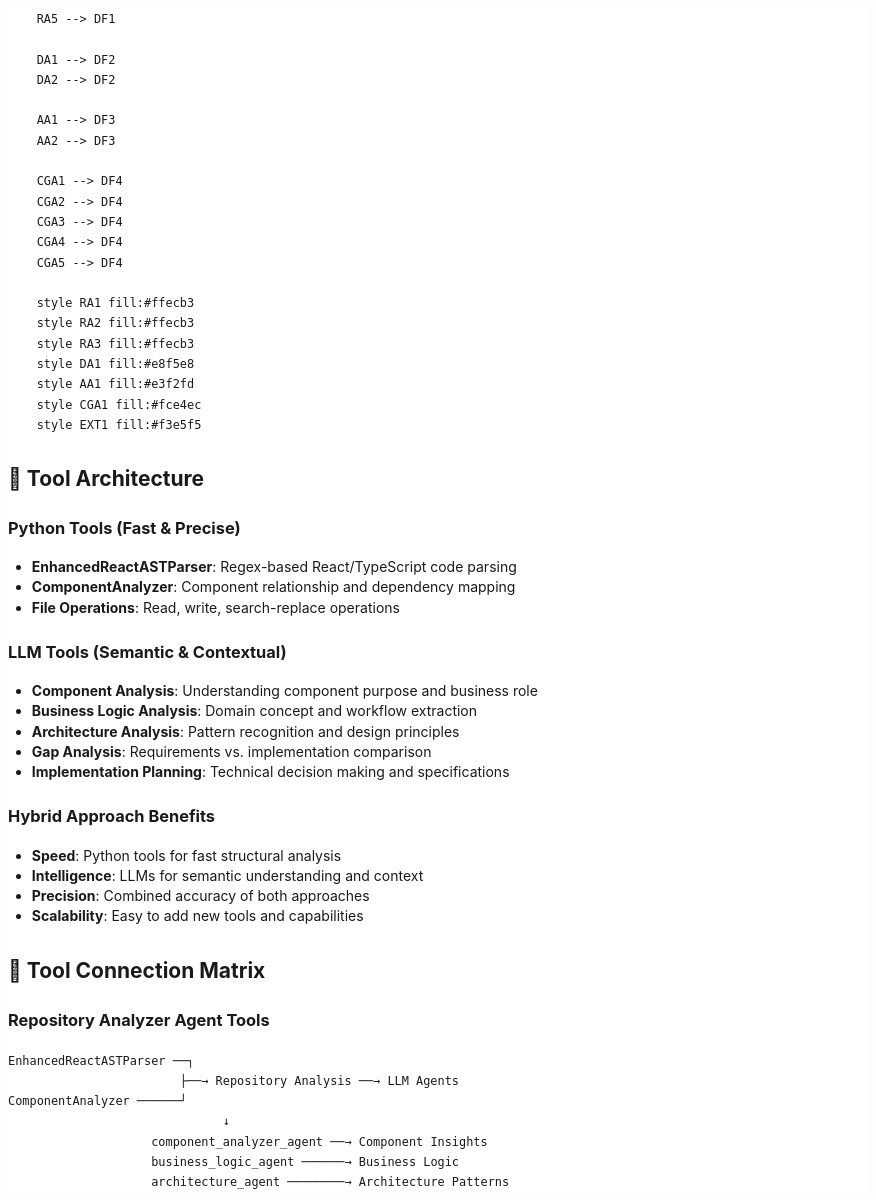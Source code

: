 ```mermaid
    RA5 --> DF1
    
    DA1 --> DF2
    DA2 --> DF2
    
    AA1 --> DF3
    AA2 --> DF3
    
    CGA1 --> DF4
    CGA2 --> DF4
    CGA3 --> DF4
    CGA4 --> DF4
    CGA5 --> DF4
    
    style RA1 fill:#ffecb3
    style RA2 fill:#ffecb3
    style RA3 fill:#ffecb3
    style DA1 fill:#e8f5e8
    style AA1 fill:#e3f2fd
    style CGA1 fill:#fce4ec
    style EXT1 fill:#f3e5f5
```

## 🔧 Tool Architecture

### **Python Tools (Fast & Precise)**
- **EnhancedReactASTParser**: Regex-based React/TypeScript code parsing
- **ComponentAnalyzer**: Component relationship and dependency mapping
- **File Operations**: Read, write, search-replace operations

### **LLM Tools (Semantic & Contextual)**
- **Component Analysis**: Understanding component purpose and business role
- **Business Logic Analysis**: Domain concept and workflow extraction
- **Architecture Analysis**: Pattern recognition and design principles
- **Gap Analysis**: Requirements vs. implementation comparison
- **Implementation Planning**: Technical decision making and specifications

### **Hybrid Approach Benefits**
- **Speed**: Python tools for fast structural analysis
- **Intelligence**: LLMs for semantic understanding and context
- **Precision**: Combined accuracy of both approaches
- **Scalability**: Easy to add new tools and capabilities

## 🔗 Tool Connection Matrix

### **Repository Analyzer Agent Tools**
```
EnhancedReactASTParser ──┐
                        ├──→ Repository Analysis ──→ LLM Agents
ComponentAnalyzer ──────┘
                              ↓
                    component_analyzer_agent ──→ Component Insights
                    business_logic_agent ──────→ Business Logic
                    architecture_agent ────────→ Architecture Patterns
```
